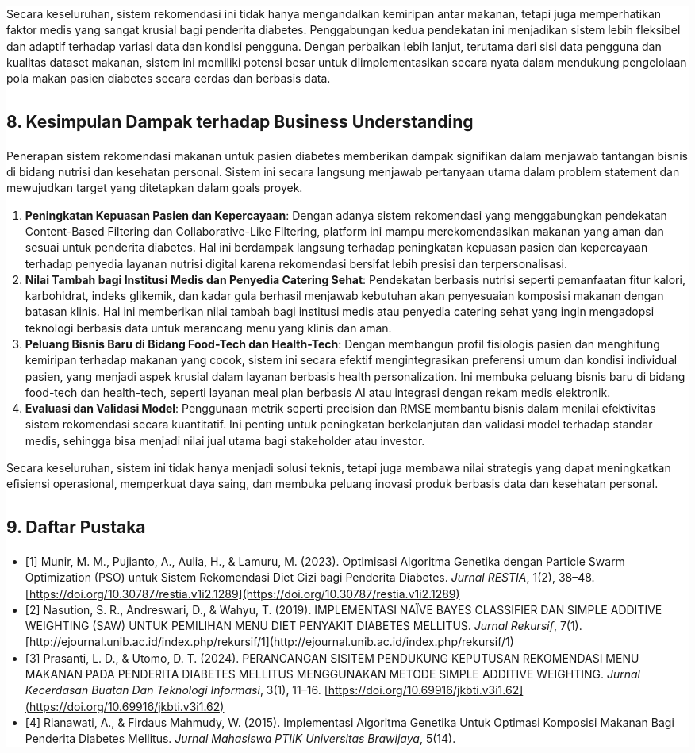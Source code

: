 Secara keseluruhan, sistem rekomendasi ini tidak hanya mengandalkan kemiripan antar makanan, tetapi juga memperhatikan faktor medis yang sangat krusial bagi penderita diabetes. Penggabungan kedua pendekatan ini menjadikan sistem lebih fleksibel dan adaptif terhadap variasi data dan kondisi pengguna. Dengan perbaikan lebih lanjut, terutama dari sisi data pengguna dan kualitas dataset makanan, sistem ini memiliki potensi besar untuk diimplementasikan secara nyata dalam mendukung pengelolaan pola makan pasien diabetes secara cerdas dan berbasis data.

## 8. Kesimpulan Dampak terhadap Business Understanding

Penerapan sistem rekomendasi makanan untuk pasien diabetes memberikan dampak signifikan dalam menjawab tantangan bisnis di bidang nutrisi dan kesehatan personal. Sistem ini secara langsung menjawab pertanyaan utama dalam problem statement dan mewujudkan target yang ditetapkan dalam goals proyek.

1. **Peningkatan Kepuasan Pasien dan Kepercayaan**: Dengan adanya sistem rekomendasi yang menggabungkan pendekatan Content-Based Filtering dan Collaborative-Like Filtering, platform ini mampu merekomendasikan makanan yang aman dan sesuai untuk penderita diabetes. Hal ini berdampak langsung terhadap peningkatan kepuasan pasien dan kepercayaan terhadap penyedia layanan nutrisi digital karena rekomendasi bersifat lebih presisi dan terpersonalisasi.
2. **Nilai Tambah bagi Institusi Medis dan Penyedia Catering Sehat**: Pendekatan berbasis nutrisi seperti pemanfaatan fitur kalori, karbohidrat, indeks glikemik, dan kadar gula berhasil menjawab kebutuhan akan penyesuaian komposisi makanan dengan batasan klinis. Hal ini memberikan nilai tambah bagi institusi medis atau penyedia catering sehat yang ingin mengadopsi teknologi berbasis data untuk merancang menu yang klinis dan aman.
3. **Peluang Bisnis Baru di Bidang Food-Tech dan Health-Tech**: Dengan membangun profil fisiologis pasien dan menghitung kemiripan terhadap makanan yang cocok, sistem ini secara efektif mengintegrasikan preferensi umum dan kondisi individual pasien, yang menjadi aspek krusial dalam layanan berbasis health personalization. Ini membuka peluang bisnis baru di bidang food-tech dan health-tech, seperti layanan meal plan berbasis AI atau integrasi dengan rekam medis elektronik.
4. **Evaluasi dan Validasi Model**: Penggunaan metrik seperti precision dan RMSE membantu bisnis dalam menilai efektivitas sistem rekomendasi secara kuantitatif. Ini penting untuk peningkatan berkelanjutan dan validasi model terhadap standar medis, sehingga bisa menjadi nilai jual utama bagi stakeholder atau investor.

Secara keseluruhan, sistem ini tidak hanya menjadi solusi teknis, tetapi juga membawa nilai strategis yang dapat meningkatkan efisiensi operasional, memperkuat daya saing, dan membuka peluang inovasi produk berbasis data dan kesehatan personal.

## 9. Daftar Pustaka

- [1] Munir, M. M., Pujianto, A., Aulia, H., & Lamuru, M. (2023). Optimisasi Algoritma Genetika dengan Particle Swarm Optimization (PSO) untuk Sistem Rekomendasi Diet Gizi bagi Penderita Diabetes. *Jurnal RESTIA*, 1(2), 38–48. [https://doi.org/10.30787/restia.v1i2.1289](https://doi.org/10.30787/restia.v1i2.1289)
- [2] Nasution, S. R., Andreswari, D., & Wahyu, T. (2019). IMPLEMENTASI NAÏVE BAYES CLASSIFIER DAN SIMPLE ADDITIVE WEIGHTING (SAW) UNTUK PEMILIHAN MENU DIET PENYAKIT DIABETES MELLITUS. *Jurnal Rekursif*, 7(1). [http://ejournal.unib.ac.id/index.php/rekursif/1](http://ejournal.unib.ac.id/index.php/rekursif/1)
- [3] Prasanti, L. D., & Utomo, D. T. (2024). PERANCANGAN SISITEM PENDUKUNG KEPUTUSAN REKOMENDASI MENU MAKANAN PADA PENDERITA DIABETES MELLITUS MENGGUNAKAN METODE SIMPLE ADDITIVE WEIGHTING. *Jurnal Kecerdasan Buatan Dan Teknologi Informasi*, 3(1), 11–16. [https://doi.org/10.69916/jkbti.v3i1.62](https://doi.org/10.69916/jkbti.v3i1.62)
- [4] Rianawati, A., & Firdaus Mahmudy, W. (2015). Implementasi Algoritma Genetika Untuk Optimasi Komposisi Makanan Bagi Penderita Diabetes Mellitus. *Jurnal Mahasiswa PTIIK Universitas Brawijaya*, 5(14).
